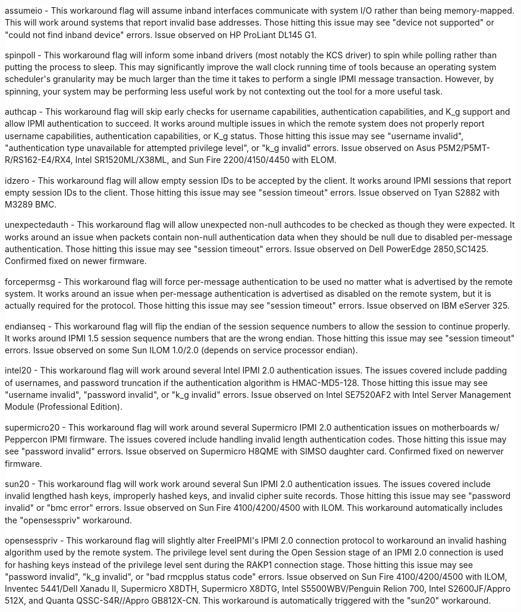 assumeio - This workaround flag will assume inband interfaces communicate with system I/O rather than being memory-mapped. This will work around systems that report invalid base addresses. Those hitting this issue may see "device not supported" or "could not find inband device" errors. Issue observed on HP ProLiant DL145 G1.

spinpoll - This workaround flag will inform some inband drivers (most notably the KCS driver) to spin while polling rather than putting the process to sleep. This may significantly improve the wall clock running time of tools because an operating system scheduler's granularity may be much larger than the time it takes to perform a single IPMI message transaction. However, by spinning, your system may be performing less useful work by not contexting out the tool for a more useful task.

authcap - This workaround flag will skip early checks for username capabilities, authentication capabilities, and K_g support and allow IPMI authentication to succeed. It works around multiple issues in which the remote system does not properly report username capabilities, authentication capabilities, or K_g status. Those hitting this issue may see "username invalid", "authentication type unavailable for attempted privilege level", or "k_g invalid" errors. Issue observed on Asus P5M2/P5MT-R/RS162-E4/RX4, Intel SR1520ML/X38ML, and Sun Fire 2200/4150/4450 with ELOM.

idzero - This workaround flag will allow empty session IDs to be accepted by the client. It works around IPMI sessions that report empty session IDs to the client. Those hitting this issue may see "session timeout" errors. Issue observed on Tyan S2882 with M3289 BMC.

unexpectedauth - This workaround flag will allow unexpected non-null authcodes to be checked as though they were expected. It works around an issue when packets contain non-null authentication data when they should be null due to disabled per-message authentication. Those hitting this issue may see "session timeout" errors. Issue observed on Dell PowerEdge 2850,SC1425. Confirmed fixed on newer firmware.

forcepermsg - This workaround flag will force per-message authentication to be used no matter what is advertised by the remote system. It works around an issue when per-message authentication is advertised as disabled on the remote system, but it is actually required for the protocol. Those hitting this issue may see "session timeout" errors. Issue observed on IBM eServer 325.

endianseq - This workaround flag will flip the endian of the session sequence numbers to allow the session to continue properly. It works around IPMI 1.5 session sequence numbers that are the wrong endian. Those hitting this issue may see "session timeout" errors. Issue observed on some Sun ILOM 1.0/2.0 (depends on service processor endian).

intel20 - This workaround flag will work around several Intel IPMI 2.0 authentication issues. The issues covered include padding of usernames, and password truncation if the authentication algorithm is HMAC-MD5-128. Those hitting this issue may see "username invalid", "password invalid", or "k_g invalid" errors. Issue observed on Intel SE7520AF2 with Intel Server Management Module (Professional Edition).

supermicro20 - This workaround flag will work around several Supermicro IPMI 2.0 authentication issues on motherboards w/ Peppercon IPMI firmware. The issues covered include handling invalid length authentication codes. Those hitting this issue may see "password invalid" errors. Issue observed on Supermicro H8QME with SIMSO daughter card. Confirmed fixed on newerver firmware.

sun20 - This workaround flag will work work around several Sun IPMI 2.0 authentication issues. The issues covered include invalid lengthed hash keys, improperly hashed keys, and invalid cipher suite records. Those hitting this issue may see "password invalid" or "bmc error" errors. Issue observed on Sun Fire 4100/4200/4500 with ILOM. This workaround automatically includes the "opensesspriv" workaround.

opensesspriv - This workaround flag will slightly alter FreeIPMI's IPMI 2.0 connection protocol to workaround an invalid hashing algorithm used by the remote system. The privilege level sent during the Open Session stage of an IPMI 2.0 connection is used for hashing keys instead of the privilege level sent during the RAKP1 connection stage. Those hitting this issue may see "password invalid", "k_g invalid", or "bad rmcpplus status code" errors. Issue observed on Sun Fire 4100/4200/4500 with ILOM, Inventec 5441/Dell Xanadu II, Supermicro X8DTH, Supermicro X8DTG, Intel S5500WBV/Penguin Relion 700, Intel S2600JF/Appro 512X, and Quanta QSSC-S4R//Appro GB812X-CN. This workaround is automatically triggered with the "sun20" workaround.
